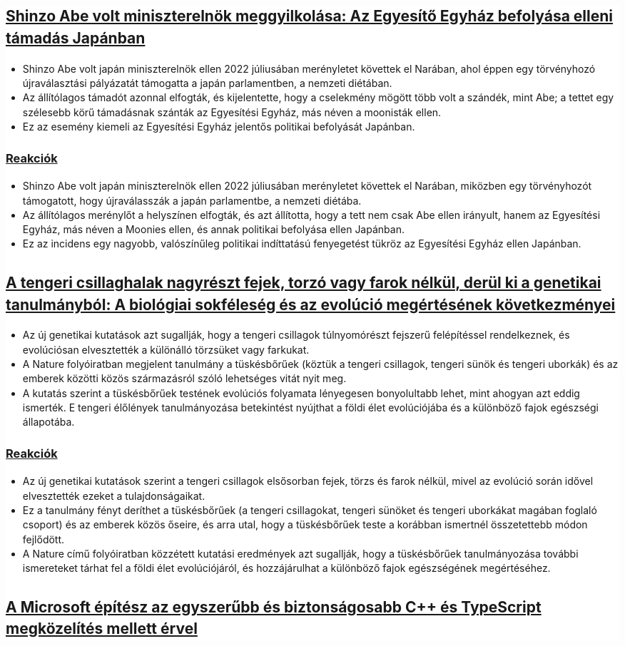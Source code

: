 ## [Shinzo Abe volt miniszterelnök meggyilkolása: Az Egyesítő Egyház befolyása elleni támadás Japánban](https://www.theatlantic.com/magazine/archive/2023/10/shinzo-abe-assassination-japan-unification-church-moonies/675114/)

- Shinzo Abe volt japán miniszterelnök ellen 2022 júliusában merényletet követtek el Narában, ahol éppen egy törvényhozó újraválasztási pályázatát támogatta a japán parlamentben, a nemzeti diétában.
- Az állítólagos támadót azonnal elfogták, és kijelentette, hogy a cselekmény mögött több volt a szándék, mint Abe; a tettet egy szélesebb körű támadásnak szánták az Egyesítési Egyház, más néven a moonisták ellen.
- Ez az esemény kiemeli az Egyesítési Egyház jelentős politikai befolyását Japánban.

### [Reakciók](https://news.ycombinator.com/item?id=38140697)

- Shinzo Abe volt japán miniszterelnök ellen 2022 júliusában merényletet követtek el Narában, miközben egy törvényhozót támogatott, hogy újraválasszák a japán parlamentbe, a nemzeti diétába.
- Az állítólagos merénylőt a helyszínen elfogták, és azt állította, hogy a tett nem csak Abe ellen irányult, hanem az Egyesítési Egyház, más néven a Moonies ellen, és annak politikai befolyása ellen Japánban.
- Ez az incidens egy nagyobb, valószínűleg politikai indíttatású fenyegetést tükröz az Egyesítési Egyház ellen Japánban.

## [A tengeri csillaghalak nagyrészt fejek, torzó vagy farok nélkül, derül ki a genetikai tanulmányból: A biológiai sokféleség és az evolúció megértésének következményei](https://www.cnn.com/2023/11/02/world/starfish-head-body-plan-scn/index.html)

- Az új genetikai kutatások azt sugallják, hogy a tengeri csillagok túlnyomórészt fejszerű felépítéssel rendelkeznek, és evolúciósan elvesztették a különálló törzsüket vagy farkukat.
- A Nature folyóiratban megjelent tanulmány a tüskésbőrűek (köztük a tengeri csillagok, tengeri sünök és tengeri uborkák) és az emberek közötti közös származásról szóló lehetséges vitát nyit meg.
- A kutatás szerint a tüskésbőrűek testének evolúciós folyamata lényegesen bonyolultabb lehet, mint ahogyan azt eddig ismerték. E tengeri élőlények tanulmányozása betekintést nyújthat a földi élet evolúciójába és a különböző fajok egészségi állapotába.

### [Reakciók](https://news.ycombinator.com/item?id=38141006)

- Az új genetikai kutatások szerint a tengeri csillagok elsősorban fejek, törzs és farok nélkül, mivel az evolúció során idővel elvesztették ezeket a tulajdonságaikat.
- Ez a tanulmány fényt deríthet a tüskésbőrűek (a tengeri csillagokat, tengeri sünöket és tengeri uborkákat magában foglaló csoport) és az emberek közös őseire, és arra utal, hogy a tüskésbőrűek teste a korábban ismertnél összetettebb módon fejlődött.
- A Nature című folyóiratban közzétett kutatási eredmények azt sugallják, hogy a tüskésbőrűek tanulmányozása további ismereteket tárhat fel a földi élet evolúciójáról, és hozzájárulhat a különböző fajok egészségének megértéséhez.

## [A Microsoft építész az egyszerűbb és biztonságosabb C++ és TypeScript megközelítés mellett érvel](https://herbsutter.com/2023/10/09/my-new-cppcon-talk-is-on-youtube-cooperative-c-evolution-toward-a-typescript-for-c/)
